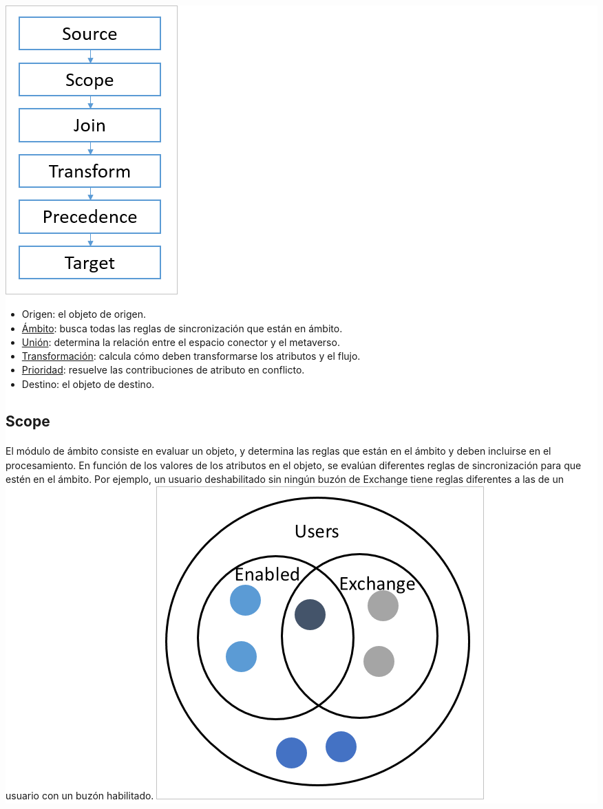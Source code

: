 ![Canalización de sincronización](./media/active-directory-aadconnectsync-understanding-declarative-provisioning/pipeline.png)

- Origen: el objeto de origen.
- [Ámbito](#scope): busca todas las reglas de sincronización que están en ámbito.
- [Unión](#join): determina la relación entre el espacio conector y el metaverso.
- [Transformación](#transform): calcula cómo deben transformarse los atributos y el flujo.
- [Prioridad](#precedence): resuelve las contribuciones de atributo en conflicto.
- Destino: el objeto de destino.

## Scope
El módulo de ámbito consiste en evaluar un objeto, y determina las reglas que están en el ámbito y deben incluirse en el procesamiento. En función de los valores de los atributos en el objeto, se evalúan diferentes reglas de sincronización para que estén en el ámbito. Por ejemplo, un usuario deshabilitado sin ningún buzón de Exchange tiene reglas diferentes a las de un usuario con un buzón habilitado. ![Scope](./media/active-directory-aadconnectsync-understanding-declarative-provisioning/scope1.png)
